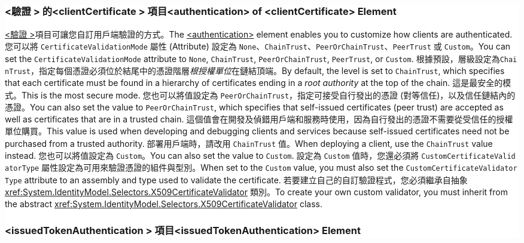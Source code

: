 ### <a name="authentication-of-clientcertificate-element"></a><span data-ttu-id="efd60-137">\<驗證 > 的\<clientCertificate > 項目</span><span class="sxs-lookup"><span data-stu-id="efd60-137">\<authentication> of \<clientCertificate> Element</span></span>  
 <span data-ttu-id="efd60-138">[\<驗證 >](../../../../docs/framework/configure-apps/file-schema/wcf/authentication-of-clientcertificate-element.md)項目可讓您自訂用戶端驗證的方式。</span><span class="sxs-lookup"><span data-stu-id="efd60-138">The [\<authentication>](../../../../docs/framework/configure-apps/file-schema/wcf/authentication-of-clientcertificate-element.md) element enables you to customize how clients are authenticated.</span></span> <span data-ttu-id="efd60-139">您可以將 `CertificateValidationMode` 屬性 (Attribute) 設定為 `None`、`ChainTrust`、`PeerOrChainTrust`、`PeerTrust` 或 `Custom`。</span><span class="sxs-lookup"><span data-stu-id="efd60-139">You can set the `CertificateValidationMode` attribute to `None`, `ChainTrust`, `PeerOrChainTrust`, `PeerTrust`, or `Custom`.</span></span> <span data-ttu-id="efd60-140">根據預設，層級設定為`ChainTrust`，指定每個憑證必須位於結尾中的憑證階層*根授權單位*在鏈結頂端。</span><span class="sxs-lookup"><span data-stu-id="efd60-140">By default, the level is set to `ChainTrust`, which specifies that each certificate must be found in a hierarchy of certificates ending in a *root authority* at the top of the chain.</span></span> <span data-ttu-id="efd60-141">這是最安全的模式。</span><span class="sxs-lookup"><span data-stu-id="efd60-141">This is the most secure mode.</span></span> <span data-ttu-id="efd60-142">您也可以將值設定為 `PeerOrChainTrust`，指定可接受自行發出的憑證 (對等信任)，以及信任鏈結內的憑證。</span><span class="sxs-lookup"><span data-stu-id="efd60-142">You can also set the value to `PeerOrChainTrust`, which specifies that self-issued certificates (peer trust) are accepted as well as certificates that are in a trusted chain.</span></span> <span data-ttu-id="efd60-143">這個值會在開發及偵錯用戶端和服務時使用，因為自行發出的憑證不需要從受信任的授權單位購買。</span><span class="sxs-lookup"><span data-stu-id="efd60-143">This value is used when developing and debugging clients and services because self-issued certificates need not be purchased from a trusted authority.</span></span> <span data-ttu-id="efd60-144">部署用戶端時，請改用 `ChainTrust` 值。</span><span class="sxs-lookup"><span data-stu-id="efd60-144">When deploying a client, use the `ChainTrust` value instead.</span></span> <span data-ttu-id="efd60-145">您也可以將值設定為 `Custom`。</span><span class="sxs-lookup"><span data-stu-id="efd60-145">You can also set the value to `Custom`.</span></span> <span data-ttu-id="efd60-146">設定為 `Custom` 值時，您還必須將 `CustomCertificateValidatorType` 屬性設定為可用來驗證憑證的組件與型別。</span><span class="sxs-lookup"><span data-stu-id="efd60-146">When set to the `Custom` value, you must also set the `CustomCertificateValidatorType` attribute to an assembly and type used to validate the certificate.</span></span> <span data-ttu-id="efd60-147">若要建立自己的自訂驗證程式，您必須繼承自抽象 <xref:System.IdentityModel.Selectors.X509CertificateValidator> 類別。</span><span class="sxs-lookup"><span data-stu-id="efd60-147">To create your own custom validator, you must inherit from the abstract <xref:System.IdentityModel.Selectors.X509CertificateValidator> class.</span></span>  
  
### <a name="issuedtokenauthentication-element"></a><span data-ttu-id="efd60-148">\<issuedTokenAuthentication > 項目</span><span class="sxs-lookup"><span data-stu-id="efd60-148">\<issuedTokenAuthentication> Element</span></span>  